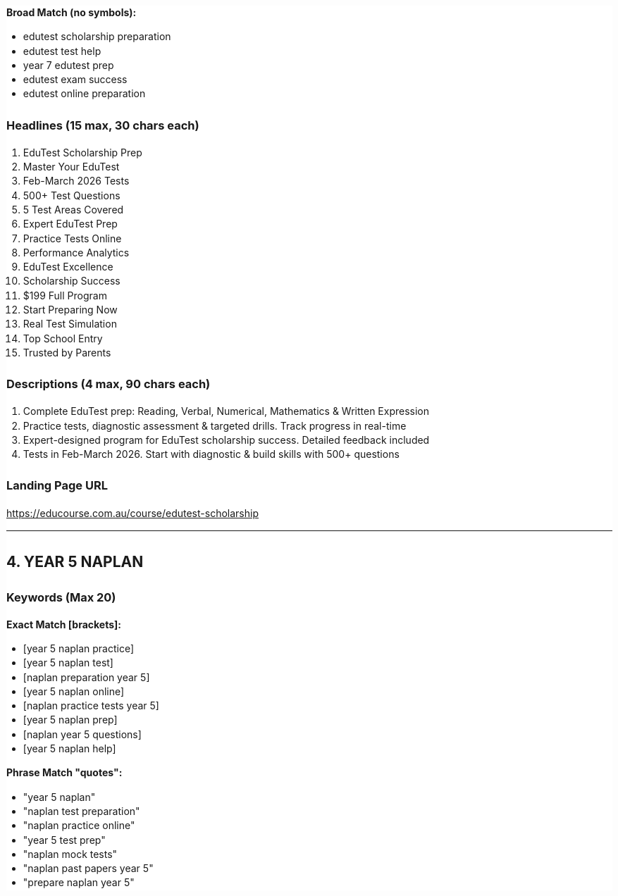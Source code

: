 **Broad Match (no symbols):**
- edutest scholarship preparation
- edutest test help
- year 7 edutest prep
- edutest exam success
- edutest online preparation

### Headlines (15 max, 30 chars each)
1. EduTest Scholarship Prep
2. Master Your EduTest
3. Feb-March 2026 Tests
4. 500+ Test Questions
5. 5 Test Areas Covered
6. Expert EduTest Prep
7. Practice Tests Online
8. Performance Analytics
9. EduTest Excellence
10. Scholarship Success
11. $199 Full Program
12. Start Preparing Now
13. Real Test Simulation
14. Top School Entry
15. Trusted by Parents

### Descriptions (4 max, 90 chars each)
1. Complete EduTest prep: Reading, Verbal, Numerical, Mathematics & Written Expression
2. Practice tests, diagnostic assessment & targeted drills. Track progress in real-time
3. Expert-designed program for EduTest scholarship success. Detailed feedback included
4. Tests in Feb-March 2026. Start with diagnostic & build skills with 500+ questions

### Landing Page URL
https://educourse.com.au/course/edutest-scholarship

---

## 4. YEAR 5 NAPLAN

### Keywords (Max 20)
**Exact Match [brackets]:**
- [year 5 naplan practice]
- [year 5 naplan test]
- [naplan preparation year 5]
- [year 5 naplan online]
- [naplan practice tests year 5]
- [year 5 naplan prep]
- [naplan year 5 questions]
- [year 5 naplan help]

**Phrase Match "quotes":**
- "year 5 naplan"
- "naplan test preparation"
- "naplan practice online"
- "year 5 test prep"
- "naplan mock tests"
- "naplan past papers year 5"
- "prepare naplan year 5"
